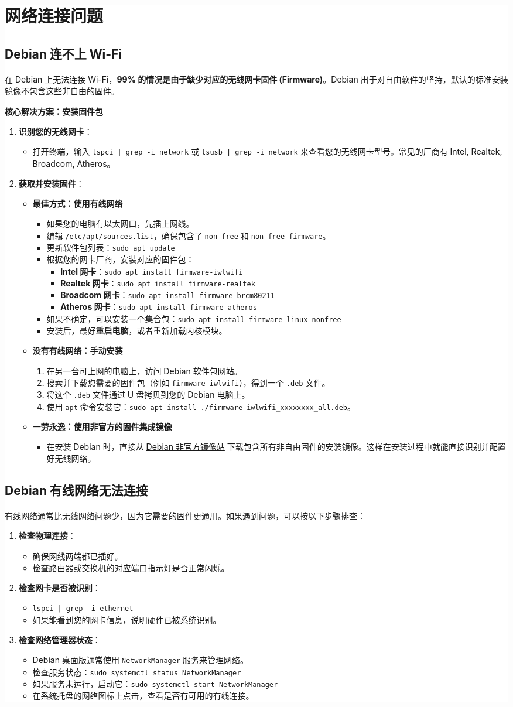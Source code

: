 # 网络连接问题

## Debian 连不上 Wi-Fi

在 Debian 上无法连接 Wi-Fi，**99% 的情况是由于缺少对应的无线网卡固件 (Firmware)**。Debian 出于对自由软件的坚持，默认的标准安装镜像不包含这些非自由的固件。

**核心解决方案：安装固件包**

1.  **识别您的无线网卡**：
    *   打开终端，输入 `lspci | grep -i network` 或 `lsusb | grep -i network` 来查看您的无线网卡型号。常见的厂商有 Intel, Realtek, Broadcom, Atheros。

2.  **获取并安装固件**：
    *   **最佳方式：使用有线网络**
        *   如果您的电脑有以太网口，先插上网线。
        *   编辑 `/etc/apt/sources.list`，确保包含了 `non-free` 和 `non-free-firmware`。
        *   更新软件包列表：`sudo apt update`
        *   根据您的网卡厂商，安装对应的固件包：
            *   **Intel 网卡**：`sudo apt install firmware-iwlwifi`
            *   **Realtek 网卡**：`sudo apt install firmware-realtek`
            *   **Broadcom 网卡**：`sudo apt install firmware-brcm80211`
            *   **Atheros 网卡**：`sudo apt install firmware-atheros`
        *   如果不确定，可以安装一个集合包：`sudo apt install firmware-linux-nonfree`
        *   安装后，最好**重启电脑**，或者重新加载内核模块。

    *   **没有有线网络：手动安装**
        1.  在另一台可上网的电脑上，访问 [Debian 软件包网站](https://packages.debian.org/)。
        2.  搜索并下载您需要的固件包（例如 `firmware-iwlwifi`），得到一个 `.deb` 文件。
        3.  将这个 `.deb` 文件通过 U 盘拷贝到您的 Debian 电脑上。
        4.  使用 `apt` 命令安装它：`sudo apt install ./firmware-iwlwifi_xxxxxxxx_all.deb`。

    *   **一劳永逸：使用非官方的固件集成镜像**
        *   在安装 Debian 时，直接从 [Debian 非官方镜像站](https://cdimage.debian.org/cdimage/unofficial/non-free/cd-including-firmware/) 下载包含所有非自由固件的安装镜像。这样在安装过程中就能直接识别并配置好无线网络。

## Debian 有线网络无法连接

有线网络通常比无线网络问题少，因为它需要的固件更通用。如果遇到问题，可以按以下步骤排查：

1.  **检查物理连接**：
    *   确保网线两端都已插好。
    *   检查路由器或交换机的对应端口指示灯是否正常闪烁。

2.  **检查网卡是否被识别**：
    *   `lspci | grep -i ethernet`
    *   如果能看到您的网卡信息，说明硬件已被系统识别。

3.  **检查网络管理器状态**：
    *   Debian 桌面版通常使用 `NetworkManager` 服务来管理网络。
    *   检查服务状态：`sudo systemctl status NetworkManager`
    *   如果服务未运行，启动它：`sudo systemctl start NetworkManager`
    *   在系统托盘的网络图标上点击，查看是否有可用的有线连接。
